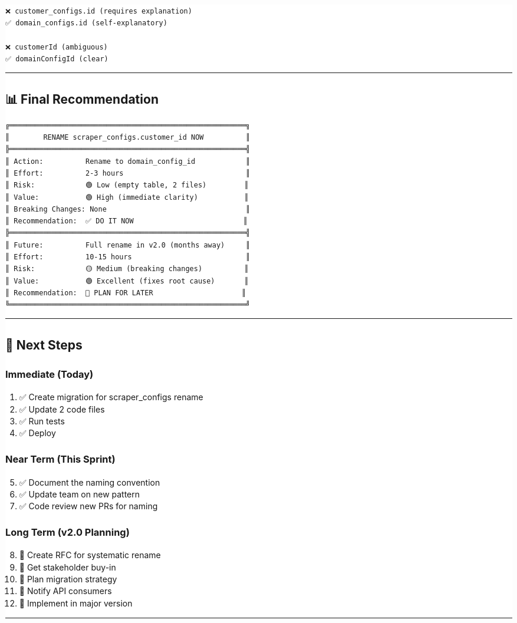 ```
❌ customer_configs.id (requires explanation)
✅ domain_configs.id (self-explanatory)

❌ customerId (ambiguous)
✅ domainConfigId (clear)
```

---

## 📊 Final Recommendation

```
╔════════════════════════════════════════════════════════╗
║        RENAME scraper_configs.customer_id NOW          ║
╠════════════════════════════════════════════════════════╣
║ Action:          Rename to domain_config_id            ║
║ Effort:          2-3 hours                             ║
║ Risk:            🟢 Low (empty table, 2 files)         ║
║ Value:           🟢 High (immediate clarity)           ║
║ Breaking Changes: None                                 ║
║ Recommendation:  ✅ DO IT NOW                          ║
╠════════════════════════════════════════════════════════╣
║ Future:          Full rename in v2.0 (months away)     ║
║ Effort:          10-15 hours                           ║
║ Risk:            🟡 Medium (breaking changes)          ║
║ Value:           🟢 Excellent (fixes root cause)       ║
║ Recommendation:  🔮 PLAN FOR LATER                     ║
╚════════════════════════════════════════════════════════╝
```

---

## 🚀 Next Steps

### Immediate (Today)
1. ✅ Create migration for scraper_configs rename
2. ✅ Update 2 code files
3. ✅ Run tests
4. ✅ Deploy

### Near Term (This Sprint)
5. ✅ Document the naming convention
6. ✅ Update team on new pattern
7. ✅ Code review new PRs for naming

### Long Term (v2.0 Planning)
8. 🔮 Create RFC for systematic rename
9. 🔮 Get stakeholder buy-in
10. 🔮 Plan migration strategy
11. 🔮 Notify API consumers
12. 🔮 Implement in major version

---